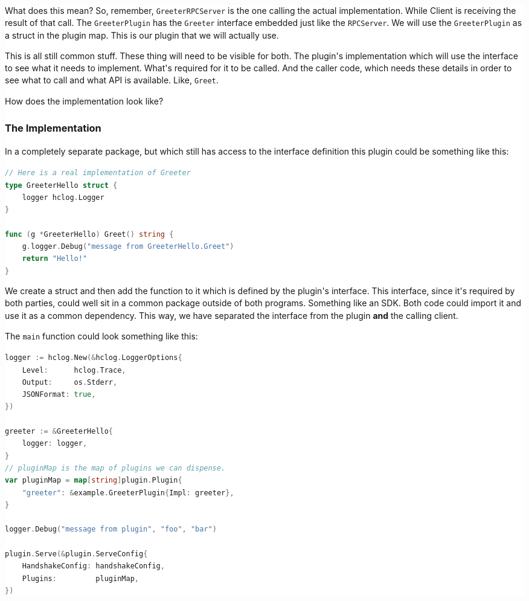 What does this mean? So, remember, `GreeterRPCServer` is the one calling the actual implementation. While Client is receiving the result of that call. The `GreeterPlugin` has the `Greeter` interface embedded just like the `RPCServer`. We will use the `GreeterPlugin` as a struct in the plugin map. This is our plugin that we will actually use.

This is all still common stuff. These thing will need to be visible for both. The plugin's implementation which will use the interface to see what it needs to implement. What's required for it to be called. And the caller code, which needs these details in order to see what to call and what API is available. Like, `Greet`.

How does the implementation look like?

### The Implementation

In a completely separate package, but which still has access to the interface definition this plugin could be something like this:

~~~go
// Here is a real implementation of Greeter
type GreeterHello struct {
	logger hclog.Logger
}

func (g *GreeterHello) Greet() string {
	g.logger.Debug("message from GreeterHello.Greet")
	return "Hello!"
}
~~~

We create a struct and then add the function to it which is defined by the plugin's interface. This interface, since it's required by both parties, could well sit in a common package outside of both programs. Something like an SDK. Both code could import it and use it as a common dependency. This way, we have separated the interface from the plugin **and** the calling client.

The `main` function could look something like this:

~~~go
logger := hclog.New(&hclog.LoggerOptions{
    Level:      hclog.Trace,
    Output:     os.Stderr,
    JSONFormat: true,
})

greeter := &GreeterHello{
    logger: logger,
}
// pluginMap is the map of plugins we can dispense.
var pluginMap = map[string]plugin.Plugin{
    "greeter": &example.GreeterPlugin{Impl: greeter},
}

logger.Debug("message from plugin", "foo", "bar")

plugin.Serve(&plugin.ServeConfig{
    HandshakeConfig: handshakeConfig,
    Plugins:         pluginMap,
})
~~~
